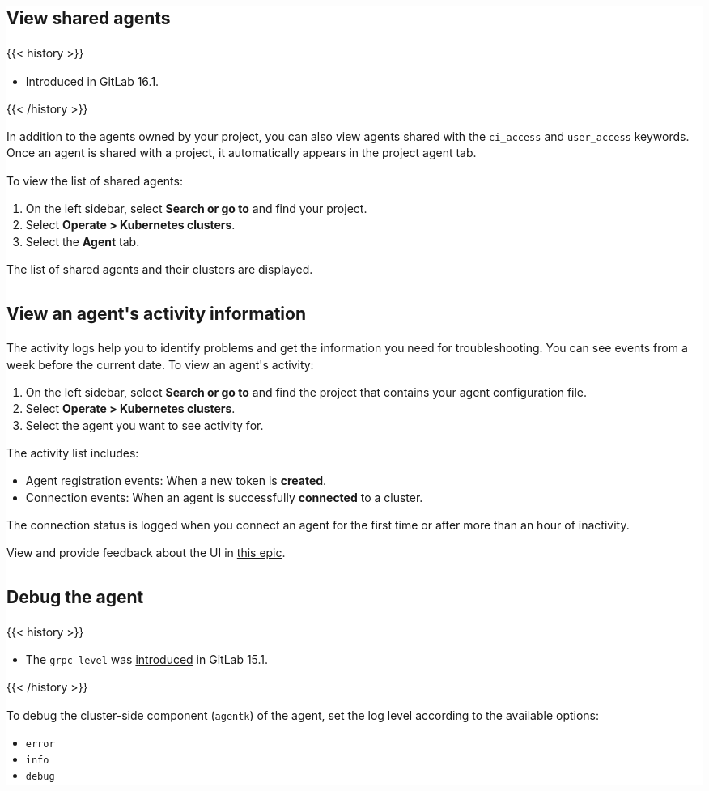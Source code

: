 ## View shared agents

{{< history >}}

- [Introduced](https://gitlab.com/gitlab-org/gitlab/-/issues/395498) in GitLab 16.1.

{{< /history >}}

In addition to the agents owned by your project, you can also view agents shared with the
[`ci_access`](ci_cd_workflow.md) and [`user_access`](user_access.md) keywords. Once an agent
is shared with a project, it automatically appears in the project agent tab.

To view the list of shared agents:

1. On the left sidebar, select **Search or go to** and find your project.
1. Select **Operate > Kubernetes clusters**.
1. Select the **Agent** tab.

The list of shared agents and their clusters are displayed.

## View an agent's activity information

The activity logs help you to identify problems and get the information
you need for troubleshooting. You can see events from a week before the
current date. To view an agent's activity:

1. On the left sidebar, select **Search or go to** and find the project that contains your agent configuration file.
1. Select **Operate > Kubernetes clusters**.
1. Select the agent you want to see activity for.

The activity list includes:

- Agent registration events: When a new token is **created**.
- Connection events: When an agent is successfully **connected** to a cluster.

The connection status is logged when you connect an agent for
the first time or after more than an hour of inactivity.

View and provide feedback about the UI in [this epic](https://gitlab.com/groups/gitlab-org/-/epics/4739).

## Debug the agent

{{< history >}}

- The `grpc_level` was [introduced](https://gitlab.com/gitlab-org/cluster-integration/gitlab-agent/-/merge_requests/669) in GitLab 15.1.

{{< /history >}}

To debug the cluster-side component (`agentk`) of the agent, set the log
level according to the available options:

- `error`
- `info`
- `debug`
